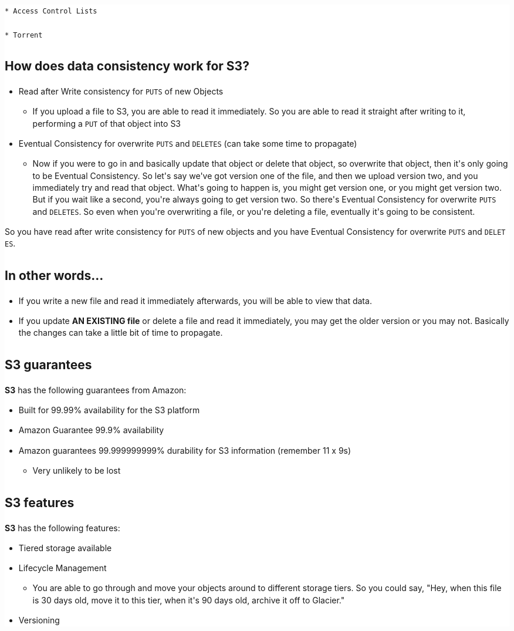     * Access Control Lists

    * Torrent

## How does data consistency work for S3?

* Read after Write consistency for `PUTS` of new Objects

    * If you upload a file to S3, you are able to read it immediately. So you are able to read it straight after writing to it, performing a `PUT` of that object into S3

* Eventual Consistency for overwrite `PUTS` and `DELETES` (can take some time to propagate)

    * Now if you were to go in and basically update that object or delete that object, so overwrite that object, then it's only going to be Eventual Consistency. So let's say we've got version one of the file, and then we upload version two, and you immediately try and read that object. What's going to happen is, you might get version one, or you might get version two. But if you wait like a second, you're always going to get version two. So there's Eventual Consistency for overwrite `PUTS` and `DELETES`. So even when you're overwriting a file, or you're deleting a file, eventually it's going to be consistent.

So you have read after write consistency for `PUTS` of new objects and you have Eventual Consistency for overwrite `PUTS` and `DELETES`.

## In other words...

* If you write a new file and read it immediately afterwards, you will be able to view that data.

* If you update **AN EXISTING file** or delete a file and read it immediately, you may get the older version or you may not. Basically the changes can take a little bit of time to propagate.

## S3 guarantees

**S3** has the following guarantees from Amazon:

* Built for 99.99% availability for the S3 platform

* Amazon Guarantee 99.9% availability

* Amazon guarantees 99.999999999% durability for S3 information (remember 11 x 9s)

    * Very unlikely to be lost

## S3 features

**S3** has the following features:

* Tiered storage available

* Lifecycle Management

    * You are able to go through and move your objects around to different storage tiers. So you could say, "Hey, when this file is 30 days old, move it to this tier, when it's 90 days old, archive it off to Glacier."

* Versioning
